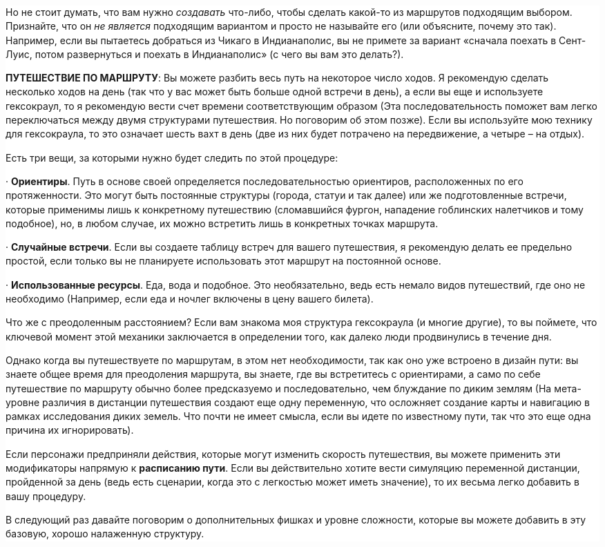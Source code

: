 Но не стоит думать, что вам нужно *создавать* что-либо, чтобы сделать какой-то из маршрутов подходящим выбором. Признайте, что он *не является* подходящим вариантом и просто не называйте его (или объясните, почему это так). Например, если вы пытаетесь добраться из Чикаго в Индианаполис, вы не примете за вариант «сначала поехать в Сент-Луис, потом развернуться и поехать в Индианаполис» (с чего вы вам это делать?).

**ПУТЕШЕСТВИЕ ПО МАРШРУТУ**: Вы можете разбить весь путь на некоторое число ходов. Я рекомендую сделать несколько ходов на день (так что у вас может быть больше одной встречи в день), а если вы еще и используете гексокраул, то я рекомендую вести счет времени соответствующим образом (Эта последовательность поможет вам легко переключаться между двумя структурами путешествия. Но поговорим об этом позже). Если вы используйте мою технику для гексокраула, то это означает шесть вахт в день (две из них будет потрачено на передвижение, а четыре – на отдых).

Есть три вещи, за которыми нужно будет следить по этой процедуре:

· **Ориентиры**. Путь в основе своей определяется последовательностью ориентиров, расположенных по его протяженности. Это могут быть постоянные структуры (города, статуи и так далее) или же подготовленные встречи, которые применимы лишь к конкретному путешествию (сломавшийся фургон, нападение гоблинских налетчиков и тому подобное), но, в любом случае, их можно встретить лишь в конкретных точках маршрута.

· **Случайные встречи**. Если вы создаете таблицу встреч для вашего путешествия, я рекомендую делать ее предельно простой, если только вы не планируете использовать этот маршрут на постоянной основе.

· **Использованные ресурсы**. Еда, вода и подобное. Это необязательно, ведь есть немало видов путешествий, где оно не необходимо (Например, если еда и ночлег включены в цену вашего билета).

Что же с преодоленным расстоянием? Если вам знакома моя структура гексокраула (и многие другие), то вы поймете, что ключевой момент этой механики заключается в определении того, как далеко люди продвинулись в течение дня.

Однако когда вы путешествуете по маршрутам, в этом нет необходимости, так как оно уже встроено в дизайн пути: вы знаете общее время для преодоления маршрута, вы знаете, где вы встретитесь с ориентирами, а само по себе путешествие по маршруту обычно более предсказуемо и последовательно, чем блуждание по диким землям (На мета-уровне различия в дистанции путешествия создают еще одну переменную, что осложняет создание карты и навигацию в рамках исследования диких земель. Что почти не имеет смысла, если вы идете по известному пути, так что это еще одна причина их игнорировать).

Если персонажи предприняли действия, которые могут изменить скорость путешествия, вы можете применить эти модификаторы напрямую к **расписанию пути**. Если вы действительно хотите вести симуляцию переменной дистанции, пройденной за день (ведь есть сценарии, когда это с легкостью может иметь значение), то их весьма легко добавить в вашу процедуру.

В следующий раз давайте поговорим о дополнительных фишках и уровне сложности, которые вы можете добавить в эту базовую, хорошо налаженную структуру.
